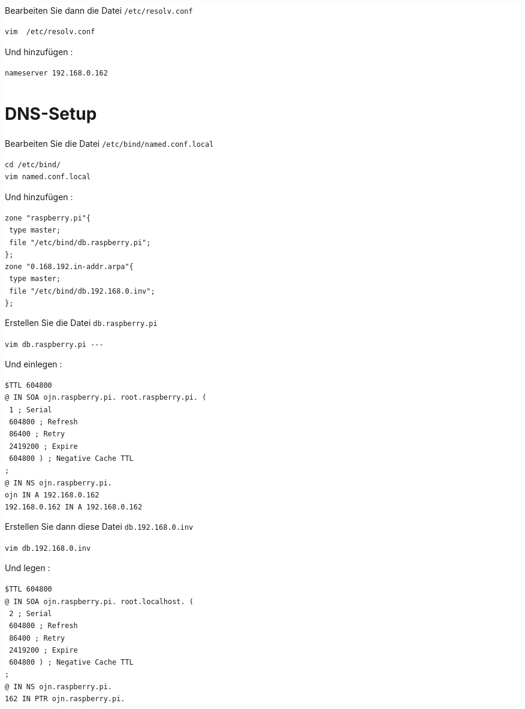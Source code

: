 Bearbeiten Sie dann die Datei ``/etc/resolv.conf``

``vim  /etc/resolv.conf``

Und hinzufügen :

``nameserver 192.168.0.162``

# DNS-Setup

Bearbeiten Sie die Datei ``/etc/bind/named.conf.local``

````
cd /etc/bind/
vim named.conf.local
````

Und hinzufügen :

````
zone "raspberry.pi"{
 type master;
 file "/etc/bind/db.raspberry.pi";
};
zone "0.168.192.in-addr.arpa"{
 type master;
 file "/etc/bind/db.192.168.0.inv";
};
````

Erstellen Sie die Datei ``db.raspberry.pi``

``vim db.raspberry.pi ---``

Und einlegen :

````
$TTL 604800
@ IN SOA ojn.raspberry.pi. root.raspberry.pi. (
 1 ; Serial
 604800 ; Refresh
 86400 ; Retry
 2419200 ; Expire
 604800 ) ; Negative Cache TTL
;
@ IN NS ojn.raspberry.pi.
ojn IN A 192.168.0.162
192.168.0.162 IN A 192.168.0.162
````

Erstellen Sie dann diese Datei ``db.192.168.0.inv``

``vim db.192.168.0.inv``

Und legen :

````
$TTL 604800
@ IN SOA ojn.raspberry.pi. root.localhost. (
 2 ; Serial
 604800 ; Refresh
 86400 ; Retry
 2419200 ; Expire
 604800 ) ; Negative Cache TTL
;
@ IN NS ojn.raspberry.pi.
162 IN PTR ojn.raspberry.pi.
````
